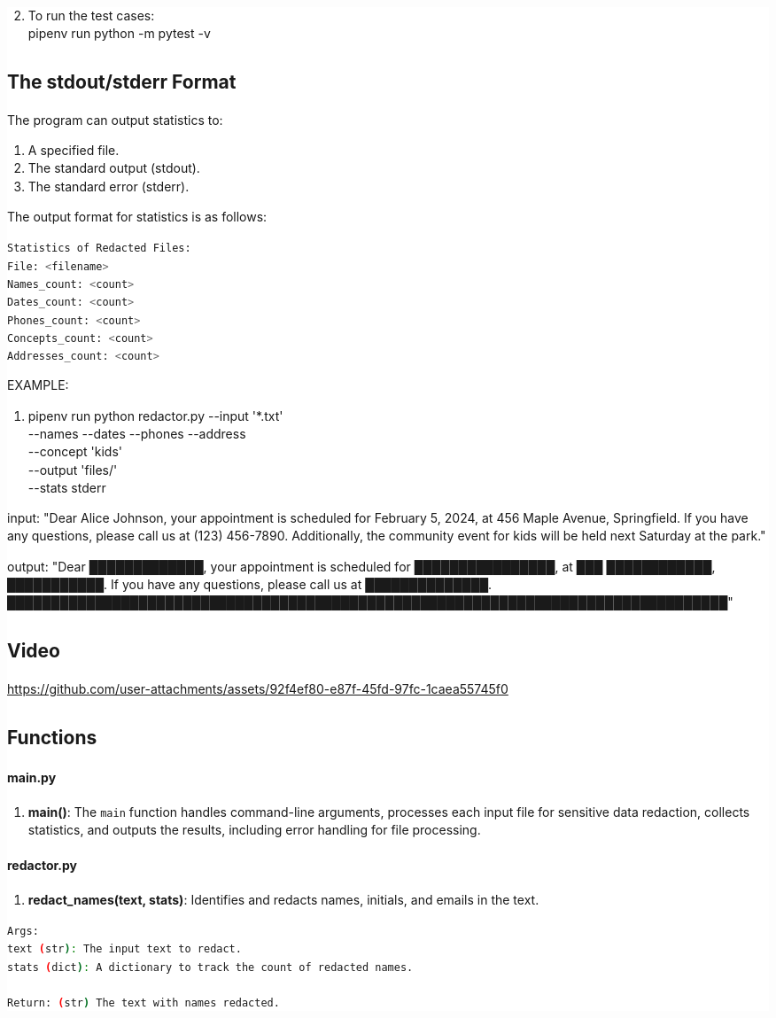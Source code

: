 2. To run the test cases:  
pipenv run python -m pytest -v   

## The stdout/stderr Format

The program can output statistics to:
1. A specified file.
2. The standard output (stdout).
3. The standard error (stderr).

The output format for statistics is as follows:
```sh
Statistics of Redacted Files:  
File: <filename>  
Names_count: <count>  
Dates_count: <count>  
Phones_count: <count>  
Concepts_count: <count>  
Addresses_count: <count>
``` 

EXAMPLE:

1. pipenv run python redactor.py --input '*.txt' \
                    --names --dates --phones --address\
                    --concept 'kids' \
                    --output 'files/' \
                    --stats stderr

input: "Dear Alice Johnson, your appointment is scheduled for February 5, 2024, at 456 Maple Avenue, Springfield. If you have any questions, please call us at (123) 456-7890. Additionally, the community event for kids will be held next Saturday at the park."
 
output: "Dear █████████████, your appointment is scheduled for ████████████████, at ███ ████████████, ███████████. If you have any questions, please call us at ██████████████. ██████████████████████████████████████████████████████████████████████████████████"

## Video  
https://github.com/user-attachments/assets/92f4ef80-e87f-45fd-97fc-1caea55745f0

## Functions

#### main.py

1. **main()**: The `main` function handles command-line arguments, processes each input file for sensitive data redaction, collects statistics, and outputs the results, including error handling for file processing.

#### redactor.py

1. **redact_names(text, stats)**: Identifies and redacts names, initials, and emails in the text.
```sh
Args: 
text (str): The input text to redact.
stats (dict): A dictionary to track the count of redacted names.

Return: (str) The text with names redacted.
```
